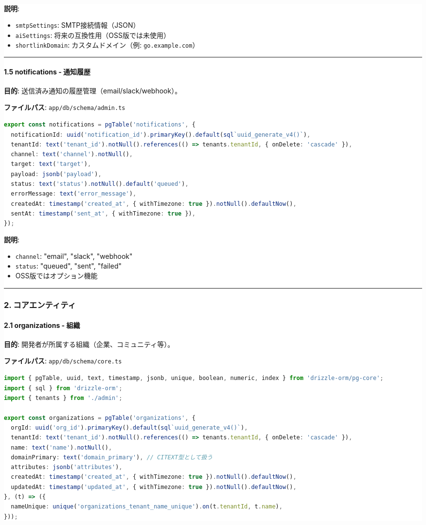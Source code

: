**説明**:
- `smtpSettings`: SMTP接続情報（JSON）
- `aiSettings`: 将来の互換性用（OSS版では未使用）
- `shortlinkDomain`: カスタムドメイン（例: `go.example.com`）

---

#### 1.5 notifications - 通知履歴

**目的**: 送信済み通知の履歴管理（email/slack/webhook）。

**ファイルパス**: `app/db/schema/admin.ts`

```typescript
export const notifications = pgTable('notifications', {
  notificationId: uuid('notification_id').primaryKey().default(sql`uuid_generate_v4()`),
  tenantId: text('tenant_id').notNull().references(() => tenants.tenantId, { onDelete: 'cascade' }),
  channel: text('channel').notNull(),
  target: text('target'),
  payload: jsonb('payload'),
  status: text('status').notNull().default('queued'),
  errorMessage: text('error_message'),
  createdAt: timestamp('created_at', { withTimezone: true }).notNull().defaultNow(),
  sentAt: timestamp('sent_at', { withTimezone: true }),
});
```

**説明**:
- `channel`: "email", "slack", "webhook"
- `status`: "queued", "sent", "failed"
- OSS版ではオプション機能

---

### 2. コアエンティティ

#### 2.1 organizations - 組織

**目的**: 開発者が所属する組織（企業、コミュニティ等）。

**ファイルパス**: `app/db/schema/core.ts`

```typescript
import { pgTable, uuid, text, timestamp, jsonb, unique, boolean, numeric, index } from 'drizzle-orm/pg-core';
import { sql } from 'drizzle-orm';
import { tenants } from './admin';

export const organizations = pgTable('organizations', {
  orgId: uuid('org_id').primaryKey().default(sql`uuid_generate_v4()`),
  tenantId: text('tenant_id').notNull().references(() => tenants.tenantId, { onDelete: 'cascade' }),
  name: text('name').notNull(),
  domainPrimary: text('domain_primary'), // CITEXT型として扱う
  attributes: jsonb('attributes'),
  createdAt: timestamp('created_at', { withTimezone: true }).notNull().defaultNow(),
  updatedAt: timestamp('updated_at', { withTimezone: true }).notNull().defaultNow(),
}, (t) => ({
  nameUnique: unique('organizations_tenant_name_unique').on(t.tenantId, t.name),
}));
```
